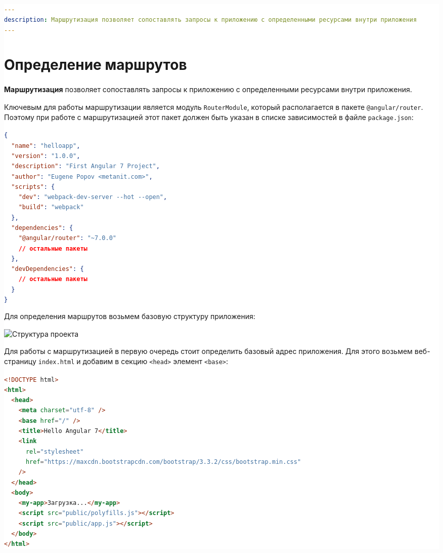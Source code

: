 ```yaml
---
description: Маршрутизация позволяет сопоставлять запросы к приложению с определенными ресурсами внутри приложения
---
```


# Определение маршрутов

**Маршрутизация** позволяет сопоставлять запросы к приложению с определенными ресурсами внутри приложения.

Ключевым для работы маршрутизации является модуль `RouterModule`, который располагается в пакете `@angular/router`. Поэтому при работе с маршрутизацией этот пакет должен быть указан в списке зависимостей в файле `package.json`:

```json
{
  "name": "helloapp",
  "version": "1.0.0",
  "description": "First Angular 7 Project",
  "author": "Eugene Popov <metanit.com>",
  "scripts": {
    "dev": "webpack-dev-server --hot --open",
    "build": "webpack"
  },
  "dependencies": {
    "@angular/router": "~7.0.0"
    // остальные пакеты
  },
  "devDependencies": {
    // остальные пакеты
  }
}
```

Для определения маршрутов возьмем базовую структуру приложения:

![Структура проекта](define-1.png)

Для работы с маршрутизацией в первую очередь стоит определить базовый адрес приложения. Для этого возьмем веб-страницу `index.html` и добавим в секцию `<head>` элемент `<base>`:

```html
<!DOCTYPE html>
<html>
  <head>
    <meta charset="utf-8" />
    <base href="/" />
    <title>Hello Angular 7</title>
    <link
      rel="stylesheet"
      href="https://maxcdn.bootstrapcdn.com/bootstrap/3.3.2/css/bootstrap.min.css"
    />
  </head>
  <body>
    <my-app>Загрузка...</my-app>
    <script src="public/polyfills.js"></script>
    <script src="public/app.js"></script>
  </body>
</html>
```
